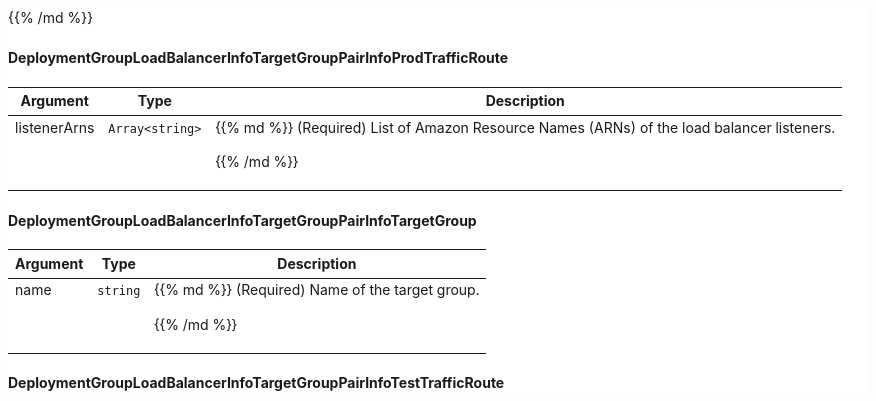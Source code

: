 {{% /md %}}</td>
        </tr>
    </tbody>
</table>

#### DeploymentGroupLoadBalancerInfoTargetGroupPairInfoProdTrafficRoute

<table class="ml-6">
    <thead>
        <tr>
            <th>Argument</th>
            <th>Type</th>
            <th>Description</th>
        </tr>
    </thead>
    <tbody>
        <tr>
            <td class="align-top">listener<wbr>Arns</td>
            <td class="align-top"><code>Array&lt;<wbr>string<wbr>&gt;</code></td>
            <td class="align-top">{{% md %}}
(Required) List of Amazon Resource Names (ARNs) of the load balancer listeners.

{{% /md %}}</td>
        </tr>
    </tbody>
</table>

#### DeploymentGroupLoadBalancerInfoTargetGroupPairInfoTargetGroup

<table class="ml-6">
    <thead>
        <tr>
            <th>Argument</th>
            <th>Type</th>
            <th>Description</th>
        </tr>
    </thead>
    <tbody>
        <tr>
            <td class="align-top">name</td>
            <td class="align-top"><code>string</code></td>
            <td class="align-top">{{% md %}}
(Required) Name of the target group.

{{% /md %}}</td>
        </tr>
    </tbody>
</table>

#### DeploymentGroupLoadBalancerInfoTargetGroupPairInfoTestTrafficRoute
